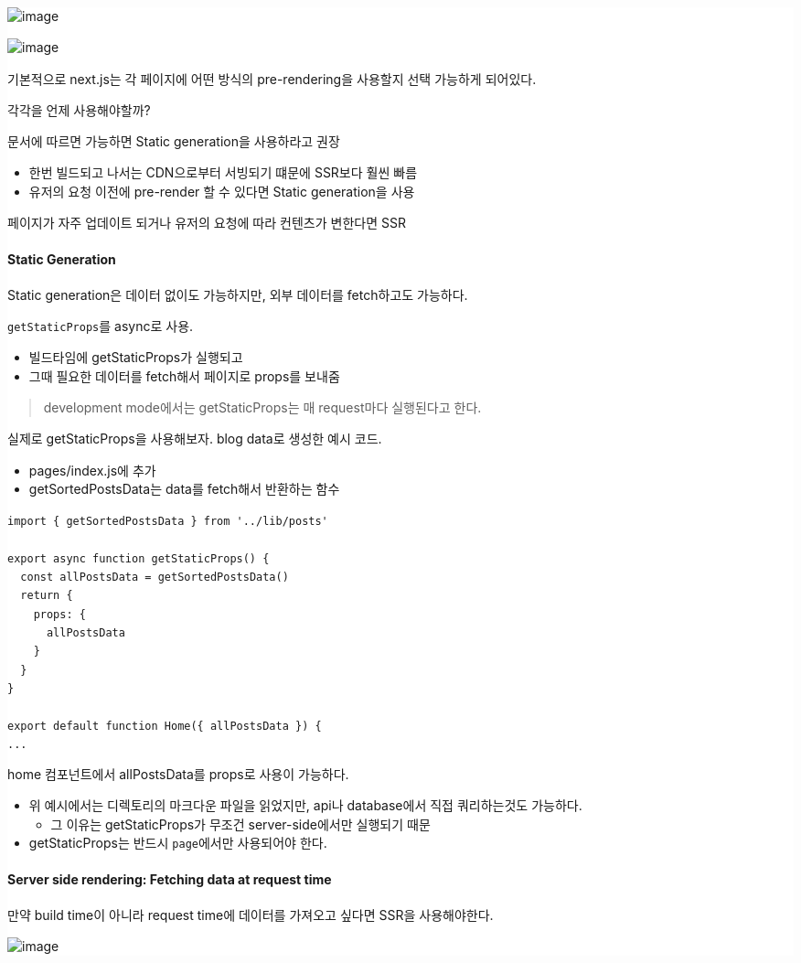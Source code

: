![image](https://nextjs.org/static/images/learn/data-fetching/static-generation.png)

![image](https://nextjs.org/static/images/learn/data-fetching/server-side-rendering.png)


기본적으로 next.js는 각 페이지에 어떤 방식의 pre-rendering을 사용할지 선택 가능하게 되어있다.

각각을 언제 사용해야할까?

문서에 따르면 가능하면 Static generation을 사용하라고 권장
- 한번 빌드되고 나서는 CDN으로부터 서빙되기 떄문에 SSR보다 훨씬 빠름
- 유저의 요청 이전에 pre-render 할 수 있다면 Static generation을 사용

페이지가 자주 업데이트 되거나 유저의 요청에 따라 컨텐츠가 변한다면 SSR

#### Static Generation

Static generation은 데이터 없이도 가능하지만, 외부 데이터를 fetch하고도 가능하다.

`getStaticProps`를 async로 사용.
- 빌드타임에 getStaticProps가 실행되고
- 그때 필요한 데이터를 fetch해서 페이지로 props를 보내줌

> development mode에서는 getStaticProps는 매 request마다 실행된다고 한다.

실제로 getStaticProps을 사용해보자. blog data로 생성한 예시 코드.
- pages/index.js에 추가
- getSortedPostsData는 data를 fetch해서 반환하는 함수

```
import { getSortedPostsData } from '../lib/posts'

export async function getStaticProps() {
  const allPostsData = getSortedPostsData()
  return {
    props: {
      allPostsData
    }
  }
}

export default function Home({ allPostsData }) {
...
```

home 컴포넌트에서 allPostsData를 props로 사용이 가능하다.

- 위 예시에서는 디렉토리의 마크다운 파일을 읽었지만, api나 database에서 직접 쿼리하는것도 가능하다.
  - 그 이유는 getStaticProps가 무조건 server-side에서만 실행되기 때문
- getStaticProps는 반드시 `page`에서만 사용되어야 한다.

#### Server side rendering: Fetching data at request time

만약 build time이 아니라 request time에 데이터를 가져오고 싶다면 SSR을 사용해야한다.

![image](https://nextjs.org/static/images/learn/data-fetching/server-side-rendering-with-data.png)
